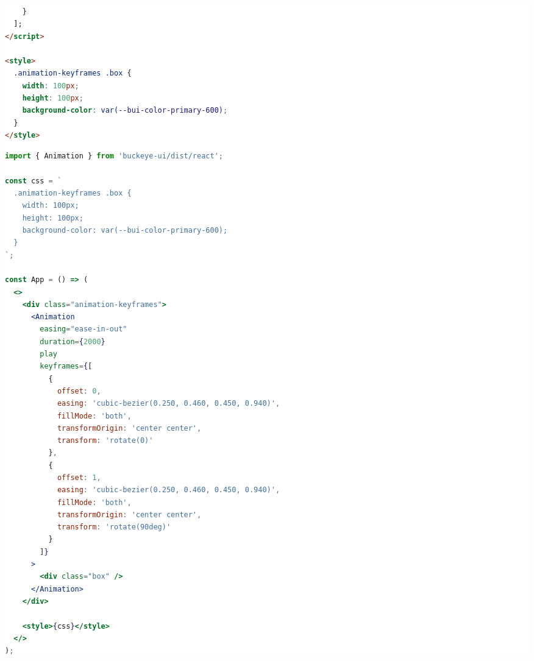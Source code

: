 ```html preview
    }
  ];
</script>

<style>
  .animation-keyframes .box {
    width: 100px;
    height: 100px;
    background-color: var(--bui-color-primary-600);
  }
</style>
```

```jsx react
import { Animation } from 'buckeye-ui/dist/react';

const css = `
  .animation-keyframes .box {
    width: 100px;
    height: 100px;
    background-color: var(--bui-color-primary-600);
  }
`;

const App = () => (
  <>
    <div class="animation-keyframes">
      <Animation
        easing="ease-in-out"
        duration={2000}
        play
        keyframes={[
          {
            offset: 0,
            easing: 'cubic-bezier(0.250, 0.460, 0.450, 0.940)',
            fillMode: 'both',
            transformOrigin: 'center center',
            transform: 'rotate(0)'
          },
          {
            offset: 1,
            easing: 'cubic-bezier(0.250, 0.460, 0.450, 0.940)',
            fillMode: 'both',
            transformOrigin: 'center center',
            transform: 'rotate(90deg)'
          }
        ]}
      >
        <div class="box" />
      </Animation>
    </div>

    <style>{css}</style>
  </>
);
```
